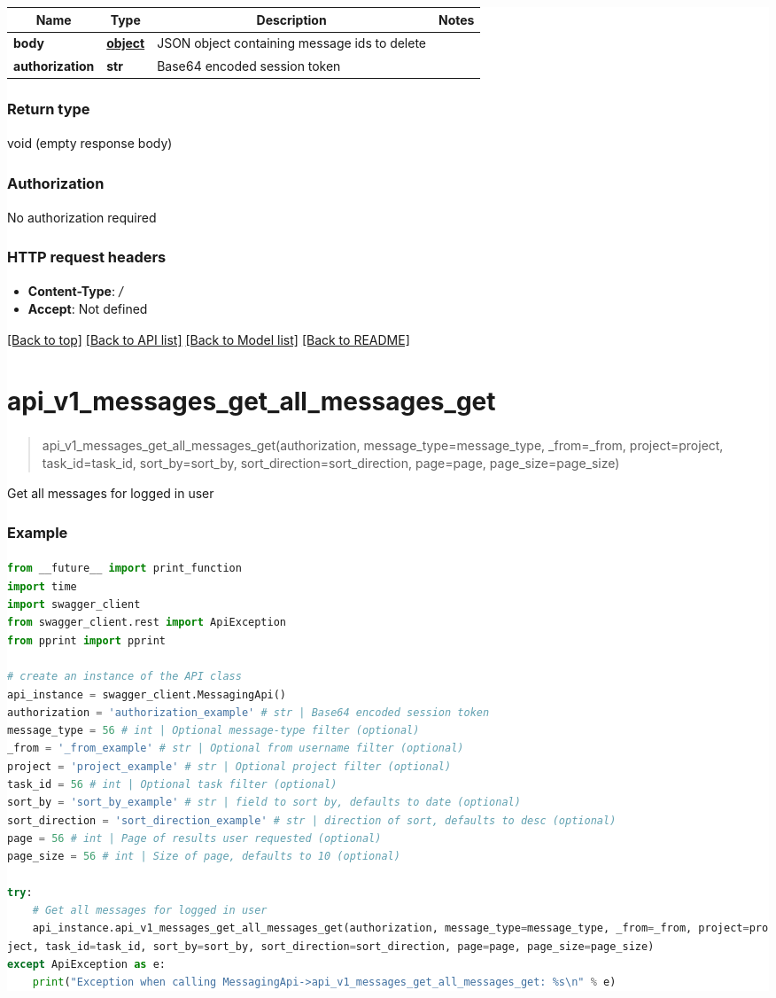 Name | Type | Description  | Notes
------------- | ------------- | ------------- | -------------
 **body** | [**object**](object.md)| JSON object containing message ids to delete | 
 **authorization** | **str**| Base64 encoded session token | 

### Return type

void (empty response body)

### Authorization

No authorization required

### HTTP request headers

 - **Content-Type**: */*
 - **Accept**: Not defined

[[Back to top]](#) [[Back to API list]](../README.md#documentation-for-api-endpoints) [[Back to Model list]](../README.md#documentation-for-models) [[Back to README]](../README.md)

# **api_v1_messages_get_all_messages_get**
> api_v1_messages_get_all_messages_get(authorization, message_type=message_type, _from=_from, project=project, task_id=task_id, sort_by=sort_by, sort_direction=sort_direction, page=page, page_size=page_size)

Get all messages for logged in user

### Example
```python
from __future__ import print_function
import time
import swagger_client
from swagger_client.rest import ApiException
from pprint import pprint

# create an instance of the API class
api_instance = swagger_client.MessagingApi()
authorization = 'authorization_example' # str | Base64 encoded session token
message_type = 56 # int | Optional message-type filter (optional)
_from = '_from_example' # str | Optional from username filter (optional)
project = 'project_example' # str | Optional project filter (optional)
task_id = 56 # int | Optional task filter (optional)
sort_by = 'sort_by_example' # str | field to sort by, defaults to date (optional)
sort_direction = 'sort_direction_example' # str | direction of sort, defaults to desc (optional)
page = 56 # int | Page of results user requested (optional)
page_size = 56 # int | Size of page, defaults to 10 (optional)

try:
    # Get all messages for logged in user
    api_instance.api_v1_messages_get_all_messages_get(authorization, message_type=message_type, _from=_from, project=project, task_id=task_id, sort_by=sort_by, sort_direction=sort_direction, page=page, page_size=page_size)
except ApiException as e:
    print("Exception when calling MessagingApi->api_v1_messages_get_all_messages_get: %s\n" % e)
```
